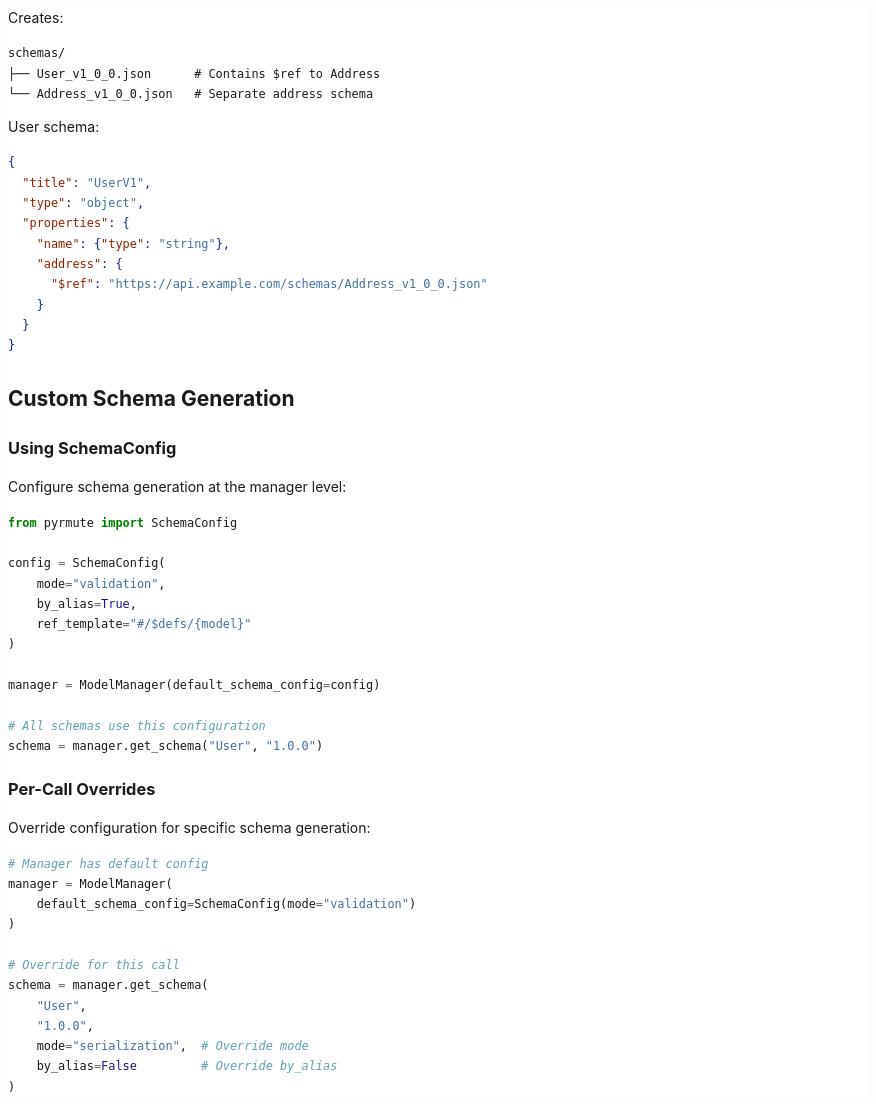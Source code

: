 Creates:
```
schemas/
├── User_v1_0_0.json      # Contains $ref to Address
└── Address_v1_0_0.json   # Separate address schema
```

User schema:
```json
{
  "title": "UserV1",
  "type": "object",
  "properties": {
    "name": {"type": "string"},
    "address": {
      "$ref": "https://api.example.com/schemas/Address_v1_0_0.json"
    }
  }
}
```

## Custom Schema Generation

### Using SchemaConfig

Configure schema generation at the manager level:

```python
from pyrmute import SchemaConfig

config = SchemaConfig(
    mode="validation",
    by_alias=True,
    ref_template="#/$defs/{model}"
)

manager = ModelManager(default_schema_config=config)

# All schemas use this configuration
schema = manager.get_schema("User", "1.0.0")
```

### Per-Call Overrides

Override configuration for specific schema generation:

```python
# Manager has default config
manager = ModelManager(
    default_schema_config=SchemaConfig(mode="validation")
)

# Override for this call
schema = manager.get_schema(
    "User",
    "1.0.0",
    mode="serialization",  # Override mode
    by_alias=False         # Override by_alias
)
```
